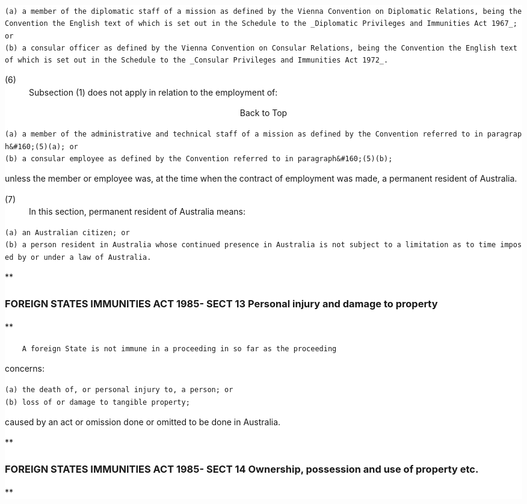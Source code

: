 </dd> </dl></dl>

	(a)	a member of the diplomatic staff of a mission as defined by the Vienna Convention on Diplomatic Relations, being the Convention the English text of which is set out in the Schedule to the _Diplomatic Privileges and Immunities Act 1967_; or
 	(b)	a consular officer as defined by the Vienna Convention on Consular Relations, being the Convention the English text of which is set out in the Schedule to the _Consular Privileges and Immunities Act 1972_.

<dl compact=""><dl compact="">

<dt>(6)</dt><dd>Subsection&#160;(1) does not apply in relation to the employment of:

</dd> </dl></dl>

<center>Back to Top</center>

	(a)	a member of the administrative and technical staff of a mission as defined by the Convention referred to in paragraph&#160;(5)(a); or
 	(b)	a consular employee as defined by the Convention referred to in paragraph&#160;(5)(b);

unless the member or employee was, at the time when the contract of employment was made, a permanent resident of Australia.

<dl compact=""><dl compact="">

<dt>(7)</dt><dd>In this section, permanent resident of Australia means:

</dd> </dl></dl>

	(a)	an Australian citizen; or
 	(b)	a person resident in Australia whose continued presence in Australia is not subject to a limitation as to time imposed by or under a law of Australia. 

**

###  FOREIGN STATES IMMUNITIES ACT 1985- SECT 13  Personal injury and damage to property 
**

 <dl compact=""><dl compact="">

		A foreign State is not immune in a proceeding in so far as the proceeding

concerns:

 </dl></dl>

	(a)	the death of, or personal injury to, a person; or
 	(b)	loss of or damage to tangible property;

caused by an act or omission done or omitted to be done in Australia. 

**

###  FOREIGN STATES IMMUNITIES ACT 1985- SECT 14  Ownership, possession and use of property etc. 
**

 <dl compact=""><dl compact="">
